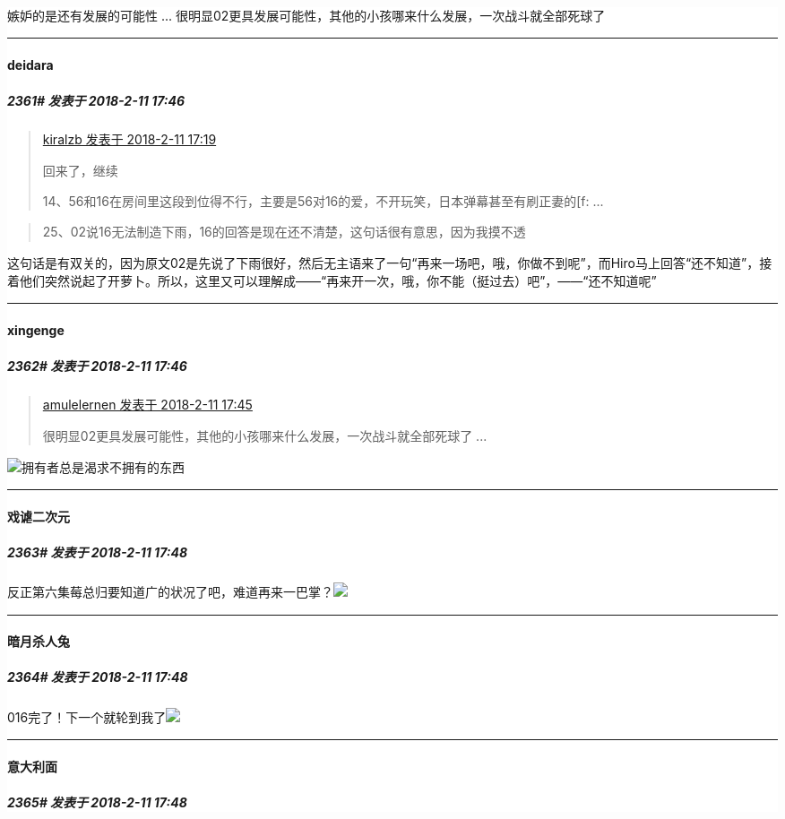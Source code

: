 嫉妒的是还有发展的可能性 ...</blockquote>
很明显02更具发展可能性，其他的小孩哪来什么发展，一次战斗就全部死球了


*****

####  deidara  
##### 2361#       发表于 2018-2-11 17:46


<blockquote><a href="httphttps://bbs.saraba1st.com/2b/forum.php?mod=redirect&amp;goto=findpost&amp;pid=38530905&amp;ptid=1581261" target="_blank">kiralzb 发表于 2018-2-11 17:19</a>

回来了，继续

14、56和16在房间里这段到位得不行，主要是56对16的爱，不开玩笑，日本弹幕甚至有刷正妻的[f: ...</blockquote><blockquote>25、02说16无法制造下雨，16的回答是现在还不清楚，这句话很有意思，因为我摸不透</blockquote>
这句话是有双关的，因为原文02是先说了下雨很好，然后无主语来了一句“再来一场吧，哦，你做不到呢”，而Hiro马上回答“还不知道”，接着他们突然说起了开萝卜。所以，这里又可以理解成——“再来开一次，哦，你不能（挺过去）吧”，——“还不知道呢”


*****

####  xingenge  
##### 2362#       发表于 2018-2-11 17:46


<blockquote><a href="httphttps://bbs.saraba1st.com/2b/forum.php?mod=redirect&amp;goto=findpost&amp;pid=38531226&amp;ptid=1581261" target="_blank">amulelernen 发表于 2018-2-11 17:45</a>

很明显02更具发展可能性，其他的小孩哪来什么发展，一次战斗就全部死球了 ...</blockquote>
<img src="https://static.saraba1st.com/image/smiley/face2017/065.png" referrerpolicy="no-referrer">拥有者总是渴求不拥有的东西


*****

####  戏谑二次元  
##### 2363#       发表于 2018-2-11 17:48


反正第六集莓总归要知道广的状况了吧，难道再来一巴掌？<img src="https://static.saraba1st.com/image/smiley/face2017/048.png" referrerpolicy="no-referrer">


*****

####  暗月杀人兔  
##### 2364#       发表于 2018-2-11 17:48


016完了！下一个就轮到我了<img src="https://static.saraba1st.com/image/smiley/face2017/066.png" referrerpolicy="no-referrer">


*****

####  意大利面  
##### 2365#       发表于 2018-2-11 17:48
